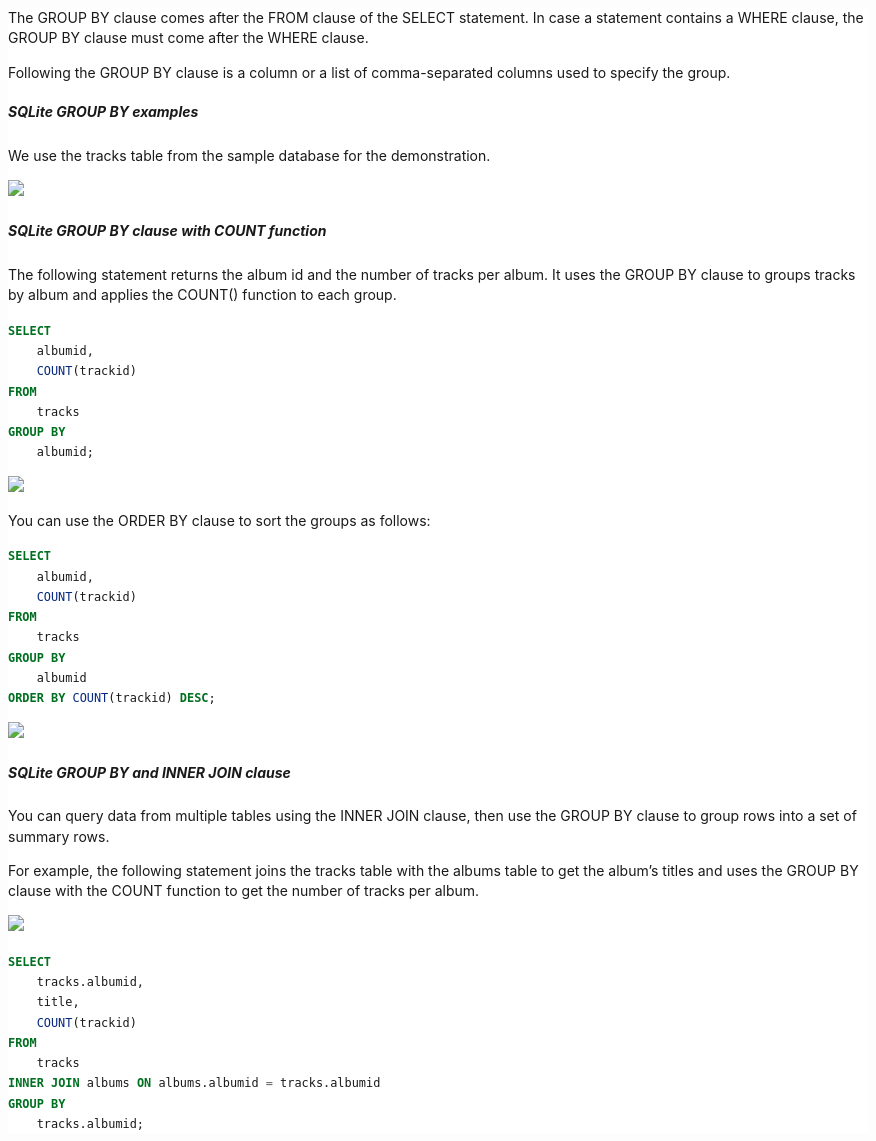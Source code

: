The GROUP BY clause comes after the FROM clause of the SELECT statement. In case a statement contains a WHERE clause, the GROUP BY clause must come after the WHERE clause.

Following the GROUP BY clause is a column or a list of comma-separated columns used to specify the group.

##### SQLite GROUP BY examples
We use the tracks table from the sample database for the demonstration.

![](https://res.cloudinary.com/dkvj6mo4c/image/upload/v1617700052/SQLite/tracks_dzsp7k.png)

##### SQLite GROUP BY clause with COUNT function
The following statement returns the album id and the number of tracks per album. It uses the GROUP BY clause to groups tracks by album and applies the COUNT() function to each group.

```SQL
SELECT
	albumid,
	COUNT(trackid)
FROM
	tracks
GROUP BY
	albumid;
```

![](https://res.cloudinary.com/dkvj6mo4c/image/upload/v1617700133/SQLite/SQLite-GROUP-BY-with-COUNT-function_o53xsq.jpg)

You can use the ORDER BY clause to sort the groups as follows:

```SQL
SELECT
	albumid,
	COUNT(trackid)
FROM
	tracks
GROUP BY
	albumid
ORDER BY COUNT(trackid) DESC;
```

![](https://res.cloudinary.com/dkvj6mo4c/image/upload/v1617700201/SQLite/SQLite-GROUP-BY-with-COUNT-function-and-ORDER-BY-clause_ictnyy.jpg)

##### SQLite GROUP BY and INNER JOIN clause
You can query data from multiple tables using the INNER JOIN clause, then use the GROUP BY clause to group rows into a set of summary rows.

For example, the following statement joins the tracks table with the albums table to get the album’s titles and uses the GROUP BY clause with the COUNT function to get the number of tracks per album.

![](https://res.cloudinary.com/dkvj6mo4c/image/upload/v1617694587/SQLite/tracks_albums_inbfdz.png)

```SQL
SELECT
	tracks.albumid,
	title,
	COUNT(trackid)
FROM
	tracks
INNER JOIN albums ON albums.albumid = tracks.albumid
GROUP BY
	tracks.albumid;
```
